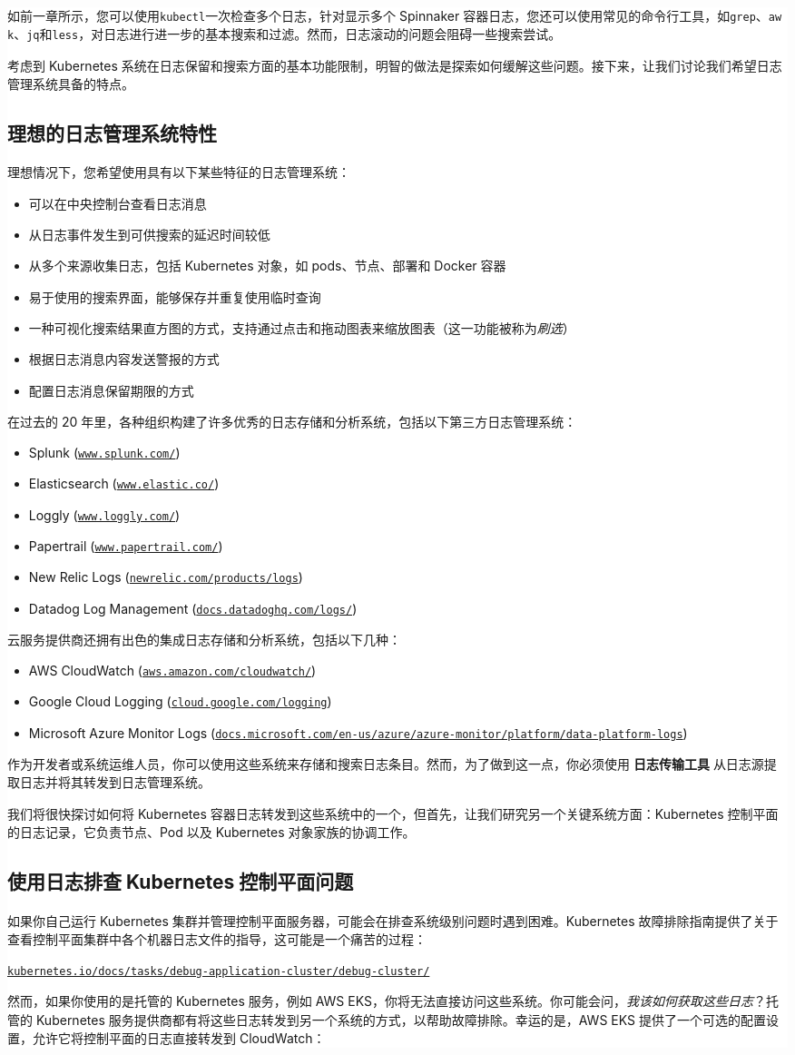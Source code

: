如前一章所示，您可以使用`kubectl`一次检查多个日志，针对显示多个 Spinnaker 容器日志，您还可以使用常见的命令行工具，如`grep`、`awk`、`jq`和`less`，对日志进行进一步的基本搜索和过滤。然而，日志滚动的问题会阻碍一些搜索尝试。

考虑到 Kubernetes 系统在日志保留和搜索方面的基本功能限制，明智的做法是探索如何缓解这些问题。接下来，让我们讨论我们希望日志管理系统具备的特点。

## 理想的日志管理系统特性

理想情况下，您希望使用具有以下某些特征的日志管理系统：

+   可以在中央控制台查看日志消息

+   从日志事件发生到可供搜索的延迟时间较低

+   从多个来源收集日志，包括 Kubernetes 对象，如 pods、节点、部署和 Docker 容器

+   易于使用的搜索界面，能够保存并重复使用临时查询

+   一种可视化搜索结果直方图的方式，支持通过点击和拖动图表来缩放图表（这一功能被称为*刷选*）

+   根据日志消息内容发送警报的方式

+   配置日志消息保留期限的方式

在过去的 20 年里，各种组织构建了许多优秀的日志存储和分析系统，包括以下第三方日志管理系统：

+   Splunk ([`www.splunk.com/`](https://www.splunk.com/))

+   Elasticsearch ([`www.elastic.co/`](https://www.elastic.co/))

+   Loggly ([`www.loggly.com/`](https://www.loggly.com/))

+   Papertrail ([`www.papertrail.com/`](https://www.papertrail.com/))

+   New Relic Logs ([`newrelic.com/products/logs`](https://newrelic.com/products/logs))

+   Datadog Log Management ([`docs.datadoghq.com/logs/`](https://docs.datadoghq.com/logs/))

云服务提供商还拥有出色的集成日志存储和分析系统，包括以下几种：

+   AWS CloudWatch ([`aws.amazon.com/cloudwatch/`](https://aws.amazon.com/cloudwatch/))

+   Google Cloud Logging ([`cloud.google.com/logging`](https://cloud.google.com/logging))

+   Microsoft Azure Monitor Logs ([`docs.microsoft.com/en-us/azure/azure-monitor/platform/data-platform-logs`](https://docs.microsoft.com/en-us/azure/azure-monitor/platform/data-platform-logs))

作为开发者或系统运维人员，你可以使用这些系统来存储和搜索日志条目。然而，为了做到这一点，你必须使用 **日志传输工具** 从日志源提取日志并将其转发到日志管理系统。

我们将很快探讨如何将 Kubernetes 容器日志转发到这些系统中的一个，但首先，让我们研究另一个关键系统方面：Kubernetes 控制平面的日志记录，它负责节点、Pod 以及 Kubernetes 对象家族的协调工作。

## 使用日志排查 Kubernetes 控制平面问题

如果你自己运行 Kubernetes 集群并管理控制平面服务器，可能会在排查系统级别问题时遇到困难。Kubernetes 故障排除指南提供了关于查看控制平面集群中各个机器日志文件的指导，这可能是一个痛苦的过程：

[`kubernetes.io/docs/tasks/debug-application-cluster/debug-cluster/`](https://kubernetes.io/docs/tasks/debug-application-cluster/debug-cluster/)

然而，如果你使用的是托管的 Kubernetes 服务，例如 AWS EKS，你将无法直接访问这些系统。你可能会问，*我该如何获取这些日志*？托管的 Kubernetes 服务提供商都有将这些日志转发到另一个系统的方式，以帮助故障排除。幸运的是，AWS EKS 提供了一个可选的配置设置，允许它将控制平面的日志直接转发到 CloudWatch：
